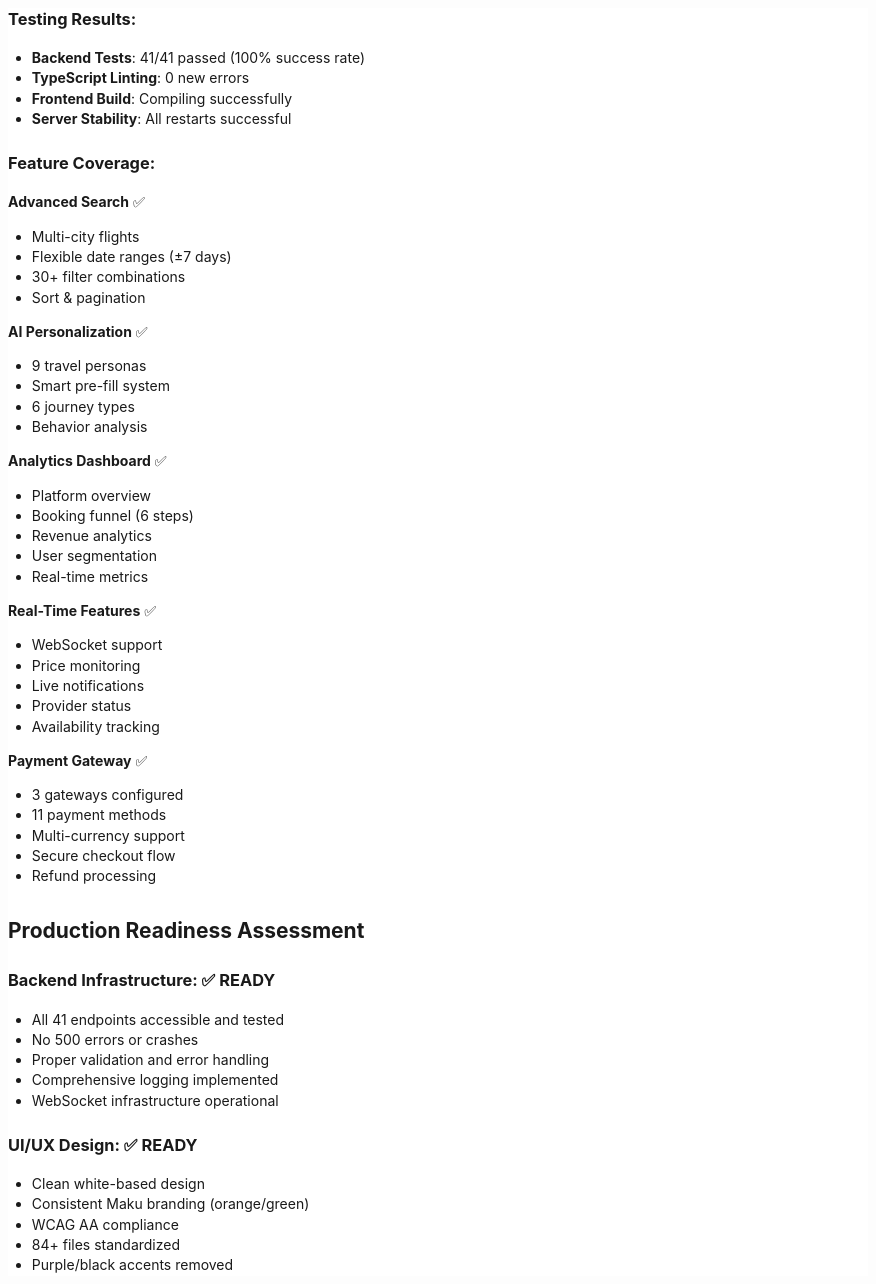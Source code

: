 ### Testing Results:
- **Backend Tests**: 41/41 passed (100% success rate)
- **TypeScript Linting**: 0 new errors
- **Frontend Build**: Compiling successfully
- **Server Stability**: All restarts successful

### Feature Coverage:

**Advanced Search** ✅
- Multi-city flights
- Flexible date ranges (±7 days)
- 30+ filter combinations
- Sort & pagination

**AI Personalization** ✅
- 9 travel personas
- Smart pre-fill system
- 6 journey types
- Behavior analysis

**Analytics Dashboard** ✅
- Platform overview
- Booking funnel (6 steps)
- Revenue analytics
- User segmentation
- Real-time metrics

**Real-Time Features** ✅
- WebSocket support
- Price monitoring
- Live notifications
- Provider status
- Availability tracking

**Payment Gateway** ✅
- 3 gateways configured
- 11 payment methods
- Multi-currency support
- Secure checkout flow
- Refund processing

## Production Readiness Assessment

### Backend Infrastructure: ✅ READY
- All 41 endpoints accessible and tested
- No 500 errors or crashes
- Proper validation and error handling
- Comprehensive logging implemented
- WebSocket infrastructure operational

### UI/UX Design: ✅ READY
- Clean white-based design
- Consistent Maku branding (orange/green)
- WCAG AA compliance
- 84+ files standardized
- Purple/black accents removed
